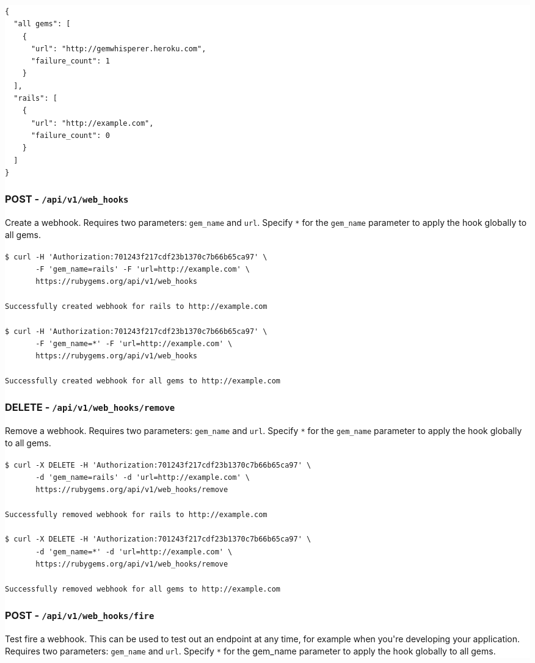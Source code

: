     {
      "all gems": [
        {
          "url": "http://gemwhisperer.heroku.com",
          "failure_count": 1
        }
      ],
      "rails": [
        {
          "url": "http://example.com",
          "failure_count": 0
        }
      ]
    }

### POST - `/api/v1/web_hooks`

Create a webhook. Requires two parameters: `gem_name` and `url`. Specify `*`
for the `gem_name` parameter to apply the hook globally to all gems.

    $ curl -H 'Authorization:701243f217cdf23b1370c7b66b65ca97' \
           -F 'gem_name=rails' -F 'url=http://example.com' \
           https://rubygems.org/api/v1/web_hooks

    Successfully created webhook for rails to http://example.com

    $ curl -H 'Authorization:701243f217cdf23b1370c7b66b65ca97' \
           -F 'gem_name=*' -F 'url=http://example.com' \
           https://rubygems.org/api/v1/web_hooks

    Successfully created webhook for all gems to http://example.com

### DELETE - `/api/v1/web_hooks/remove`

Remove a webhook. Requires two parameters: `gem_name` and `url`. Specify `*`
for the `gem_name` parameter to apply the hook globally to all gems.

    $ curl -X DELETE -H 'Authorization:701243f217cdf23b1370c7b66b65ca97' \
           -d 'gem_name=rails' -d 'url=http://example.com' \
           https://rubygems.org/api/v1/web_hooks/remove

    Successfully removed webhook for rails to http://example.com

    $ curl -X DELETE -H 'Authorization:701243f217cdf23b1370c7b66b65ca97' \
           -d 'gem_name=*' -d 'url=http://example.com' \
           https://rubygems.org/api/v1/web_hooks/remove

    Successfully removed webhook for all gems to http://example.com

### POST - `/api/v1/web_hooks/fire`

Test fire a webhook. This can be used to test out an endpoint at any time, for
example when you're developing your application. Requires two parameters:
`gem_name` and `url`. Specify `*` for the gem_name parameter to apply the hook
globally to all gems.
